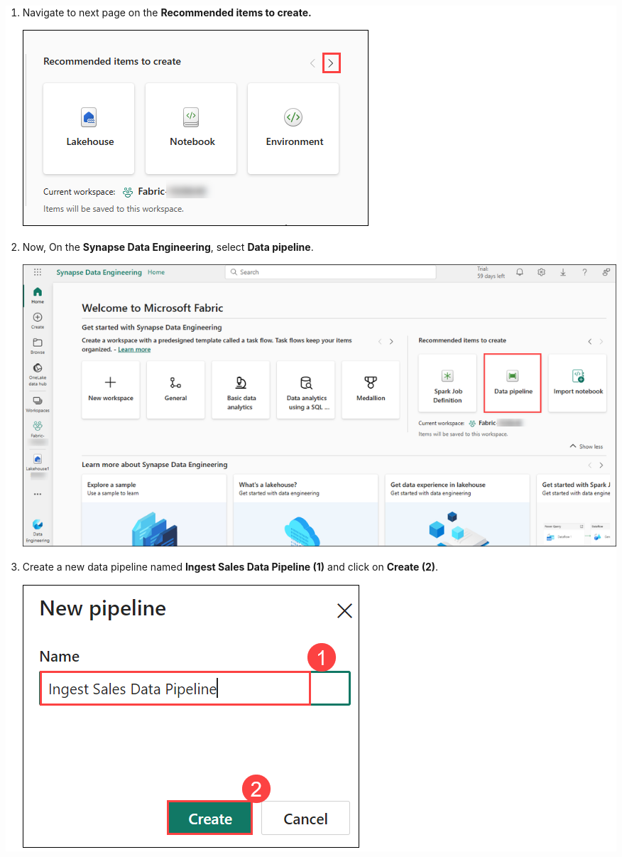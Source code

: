 1. Navigate to next page on the **Recommended items to create.**

   ![03](./Images/dp2-5.png)
  
3. Now, On the **Synapse Data Engineering**, select **Data pipeline**.

    ![03](./Images/dp2-6.png)

4. Create a new data pipeline named **Ingest Sales Data Pipeline (1)** and click on **Create (2)**. 
   
   ![03](./Images/01/Pg3-TCreatePipeline-S1.1.png)
   